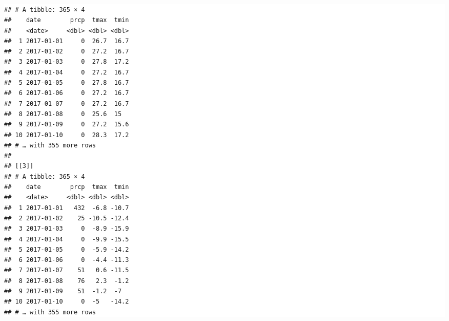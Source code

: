     ## # A tibble: 365 × 4
    ##    date        prcp  tmax  tmin
    ##    <date>     <dbl> <dbl> <dbl>
    ##  1 2017-01-01     0  26.7  16.7
    ##  2 2017-01-02     0  27.2  16.7
    ##  3 2017-01-03     0  27.8  17.2
    ##  4 2017-01-04     0  27.2  16.7
    ##  5 2017-01-05     0  27.8  16.7
    ##  6 2017-01-06     0  27.2  16.7
    ##  7 2017-01-07     0  27.2  16.7
    ##  8 2017-01-08     0  25.6  15  
    ##  9 2017-01-09     0  27.2  15.6
    ## 10 2017-01-10     0  28.3  17.2
    ## # … with 355 more rows
    ## 
    ## [[3]]
    ## # A tibble: 365 × 4
    ##    date        prcp  tmax  tmin
    ##    <date>     <dbl> <dbl> <dbl>
    ##  1 2017-01-01   432  -6.8 -10.7
    ##  2 2017-01-02    25 -10.5 -12.4
    ##  3 2017-01-03     0  -8.9 -15.9
    ##  4 2017-01-04     0  -9.9 -15.5
    ##  5 2017-01-05     0  -5.9 -14.2
    ##  6 2017-01-06     0  -4.4 -11.3
    ##  7 2017-01-07    51   0.6 -11.5
    ##  8 2017-01-08    76   2.3  -1.2
    ##  9 2017-01-09    51  -1.2  -7  
    ## 10 2017-01-10     0  -5   -14.2
    ## # … with 355 more rows
